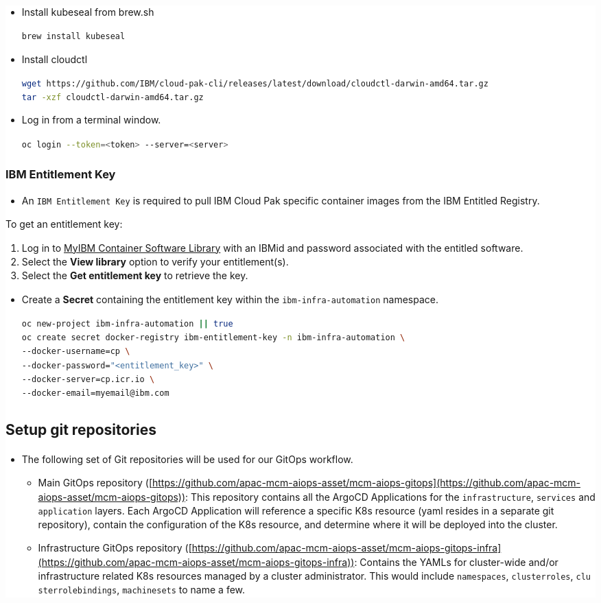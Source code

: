 - Install kubeseal from brew.sh

   ```bash
   brew install kubeseal
   ```

- Install cloudctl

   ```bash
   wget https://github.com/IBM/cloud-pak-cli/releases/latest/download/cloudctl-darwin-amd64.tar.gz
   tar -xzf cloudctl-darwin-amd64.tar.gz
   ``` 

- Log in from a terminal window.

    ```bash
    oc login --token=<token> --server=<server>
    ```

### IBM Entitlement Key

- An `IBM Entitlement Key` is required to pull IBM Cloud Pak specific container images from the IBM Entitled Registry.

To get an entitlement key:

1. Log in to [MyIBM Container Software Library](https://myibm.ibm.com/products-services/containerlibrary) with an IBMid and password associated with the entitled software.  
2. Select the **View library** option to verify your entitlement(s).
3. Select the **Get entitlement key** to retrieve the key.

- Create a **Secret** containing the entitlement key within the `ibm-infra-automation` namespace.

    ```bash
    oc new-project ibm-infra-automation || true
    oc create secret docker-registry ibm-entitlement-key -n ibm-infra-automation \
    --docker-username=cp \
    --docker-password="<entitlement_key>" \
    --docker-server=cp.icr.io \
    --docker-email=myemail@ibm.com
    ```

## Setup git repositories

- The following set of Git repositories will be used for our GitOps workflow.  

    - Main GitOps repository ([https://github.com/apac-mcm-aiops-asset/mcm-aiops-gitops](https://github.com/apac-mcm-aiops-asset/mcm-aiops-gitops)): This repository contains all the ArgoCD Applications for  the `infrastructure`, `services` and `application` layers.  Each ArgoCD Application will reference a specific K8s resource (yaml resides in a separate git repository), contain the configuration of the K8s resource, and determine where it will be deployed into the cluster.  

    - Infrastructure GitOps repository ([https://github.com/apac-mcm-aiops-asset/mcm-aiops-gitops-infra](https://github.com/apac-mcm-aiops-asset/mcm-aiops-gitops-infra)): Contains the YAMLs for cluster-wide and/or infrastructure related K8s resources managed by a cluster administrator.  This would include `namespaces`, `clusterroles`, `clusterrolebindings`, `machinesets` to name a few.
